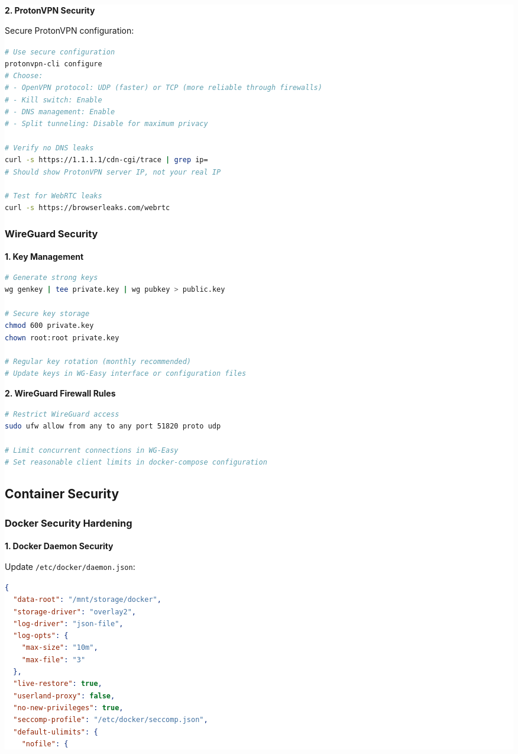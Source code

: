 **2. ProtonVPN Security**

Secure ProtonVPN configuration:
```bash
# Use secure configuration
protonvpn-cli configure
# Choose:
# - OpenVPN protocol: UDP (faster) or TCP (more reliable through firewalls)
# - Kill switch: Enable
# - DNS management: Enable
# - Split tunneling: Disable for maximum privacy

# Verify no DNS leaks
curl -s https://1.1.1.1/cdn-cgi/trace | grep ip=
# Should show ProtonVPN server IP, not your real IP

# Test for WebRTC leaks
curl -s https://browserleaks.com/webrtc
```

### WireGuard Security

**1. Key Management**
```bash
# Generate strong keys
wg genkey | tee private.key | wg pubkey > public.key

# Secure key storage
chmod 600 private.key
chown root:root private.key

# Regular key rotation (monthly recommended)
# Update keys in WG-Easy interface or configuration files
```

**2. WireGuard Firewall Rules**
```bash
# Restrict WireGuard access
sudo ufw allow from any to any port 51820 proto udp

# Limit concurrent connections in WG-Easy
# Set reasonable client limits in docker-compose configuration
```

## Container Security

### Docker Security Hardening

**1. Docker Daemon Security**

Update `/etc/docker/daemon.json`:
```json
{
  "data-root": "/mnt/storage/docker",
  "storage-driver": "overlay2",
  "log-driver": "json-file",
  "log-opts": {
    "max-size": "10m",
    "max-file": "3"
  },
  "live-restore": true,
  "userland-proxy": false,
  "no-new-privileges": true,
  "seccomp-profile": "/etc/docker/seccomp.json",
  "default-ulimits": {
    "nofile": {
```